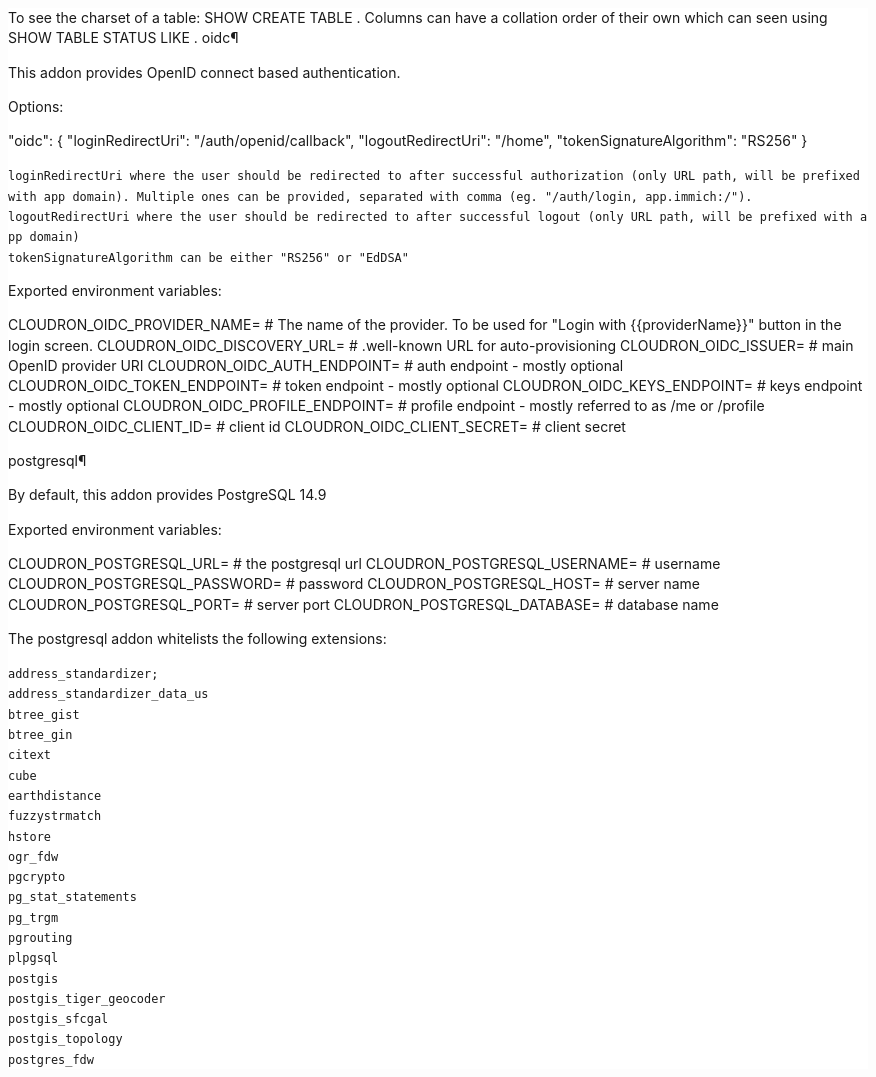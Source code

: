 To see the charset of a table: SHOW CREATE TABLE <tablename>. Columns can have a collation order of their own which can seen using SHOW TABLE STATUS LIKE <tablename>.
oidc¶

This addon provides OpenID connect based authentication.

Options:

"oidc": {
    "loginRedirectUri": "/auth/openid/callback",
    "logoutRedirectUri": "/home",
    "tokenSignatureAlgorithm": "RS256"
}

    loginRedirectUri where the user should be redirected to after successful authorization (only URL path, will be prefixed with app domain). Multiple ones can be provided, separated with comma (eg. "/auth/login, app.immich:/").
    logoutRedirectUri where the user should be redirected to after successful logout (only URL path, will be prefixed with app domain)
    tokenSignatureAlgorithm can be either "RS256" or "EdDSA"

Exported environment variables:

CLOUDRON_OIDC_PROVIDER_NAME=     # The name of the provider. To be used for "Login with {{providerName}}" button in the login screen.
CLOUDRON_OIDC_DISCOVERY_URL=     # .well-known URL for auto-provisioning
CLOUDRON_OIDC_ISSUER=            # main OpenID provider URI
CLOUDRON_OIDC_AUTH_ENDPOINT=     # auth endpoint - mostly optional
CLOUDRON_OIDC_TOKEN_ENDPOINT=    # token endpoint - mostly optional
CLOUDRON_OIDC_KEYS_ENDPOINT=     # keys endpoint - mostly optional
CLOUDRON_OIDC_PROFILE_ENDPOINT=  # profile endpoint - mostly referred to as /me or /profile
CLOUDRON_OIDC_CLIENT_ID=         # client id
CLOUDRON_OIDC_CLIENT_SECRET=     # client secret

postgresql¶

By default, this addon provides PostgreSQL 14.9

Exported environment variables:

CLOUDRON_POSTGRESQL_URL=       # the postgresql url
CLOUDRON_POSTGRESQL_USERNAME=  # username
CLOUDRON_POSTGRESQL_PASSWORD=  # password
CLOUDRON_POSTGRESQL_HOST=      # server name
CLOUDRON_POSTGRESQL_PORT=      # server port
CLOUDRON_POSTGRESQL_DATABASE=  # database name

The postgresql addon whitelists the following extensions:

    address_standardizer;
    address_standardizer_data_us
    btree_gist
    btree_gin
    citext
    cube
    earthdistance
    fuzzystrmatch
    hstore
    ogr_fdw
    pgcrypto
    pg_stat_statements
    pg_trgm
    pgrouting
    plpgsql
    postgis
    postgis_tiger_geocoder
    postgis_sfcgal
    postgis_topology
    postgres_fdw